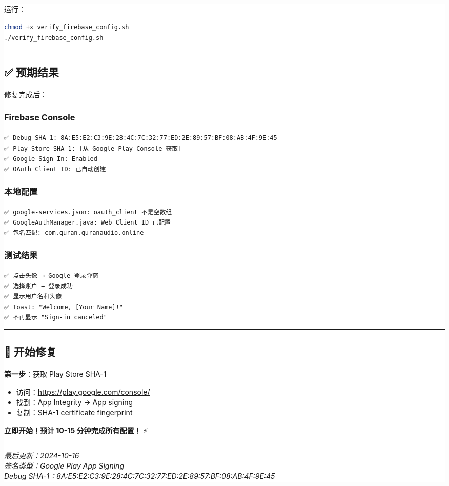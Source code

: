 运行：
```bash
chmod +x verify_firebase_config.sh
./verify_firebase_config.sh
```

---

## ✅ 预期结果

修复完成后：

### **Firebase Console**
```
✅ Debug SHA-1: 8A:E5:E2:C3:9E:28:4C:7C:32:77:ED:2E:89:57:BF:08:AB:4F:9E:45
✅ Play Store SHA-1: [从 Google Play Console 获取]
✅ Google Sign-In: Enabled
✅ OAuth Client ID: 已自动创建
```

### **本地配置**
```
✅ google-services.json: oauth_client 不是空数组
✅ GoogleAuthManager.java: Web Client ID 已配置
✅ 包名匹配: com.quran.quranaudio.online
```

### **测试结果**
```
✅ 点击头像 → Google 登录弹窗
✅ 选择账户 → 登录成功
✅ 显示用户名和头像
✅ Toast: "Welcome, [Your Name]!"
✅ 不再显示 "Sign-in canceled"
```

---

## 🚀 开始修复

**第一步**：获取 Play Store SHA-1
- 访问：https://play.google.com/console/
- 找到：App Integrity → App signing
- 复制：SHA-1 certificate fingerprint

**立即开始！预计 10-15 分钟完成所有配置！** ⚡

---

_最后更新：2024-10-16_  
_签名类型：Google Play App Signing_  
_Debug SHA-1：8A:E5:E2:C3:9E:28:4C:7C:32:77:ED:2E:89:57:BF:08:AB:4F:9E:45_

